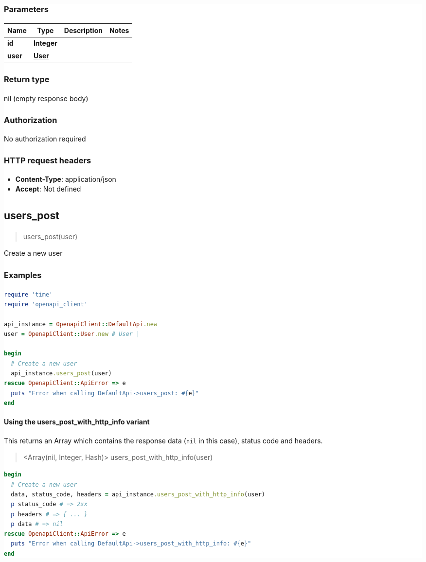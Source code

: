 ### Parameters

| Name | Type | Description | Notes |
| ---- | ---- | ----------- | ----- |
| **id** | **Integer** |  |  |
| **user** | [**User**](User.md) |  |  |

### Return type

nil (empty response body)

### Authorization

No authorization required

### HTTP request headers

- **Content-Type**: application/json
- **Accept**: Not defined


## users_post

> users_post(user)

Create a new user

### Examples

```ruby
require 'time'
require 'openapi_client'

api_instance = OpenapiClient::DefaultApi.new
user = OpenapiClient::User.new # User | 

begin
  # Create a new user
  api_instance.users_post(user)
rescue OpenapiClient::ApiError => e
  puts "Error when calling DefaultApi->users_post: #{e}"
end
```

#### Using the users_post_with_http_info variant

This returns an Array which contains the response data (`nil` in this case), status code and headers.

> <Array(nil, Integer, Hash)> users_post_with_http_info(user)

```ruby
begin
  # Create a new user
  data, status_code, headers = api_instance.users_post_with_http_info(user)
  p status_code # => 2xx
  p headers # => { ... }
  p data # => nil
rescue OpenapiClient::ApiError => e
  puts "Error when calling DefaultApi->users_post_with_http_info: #{e}"
end
```
